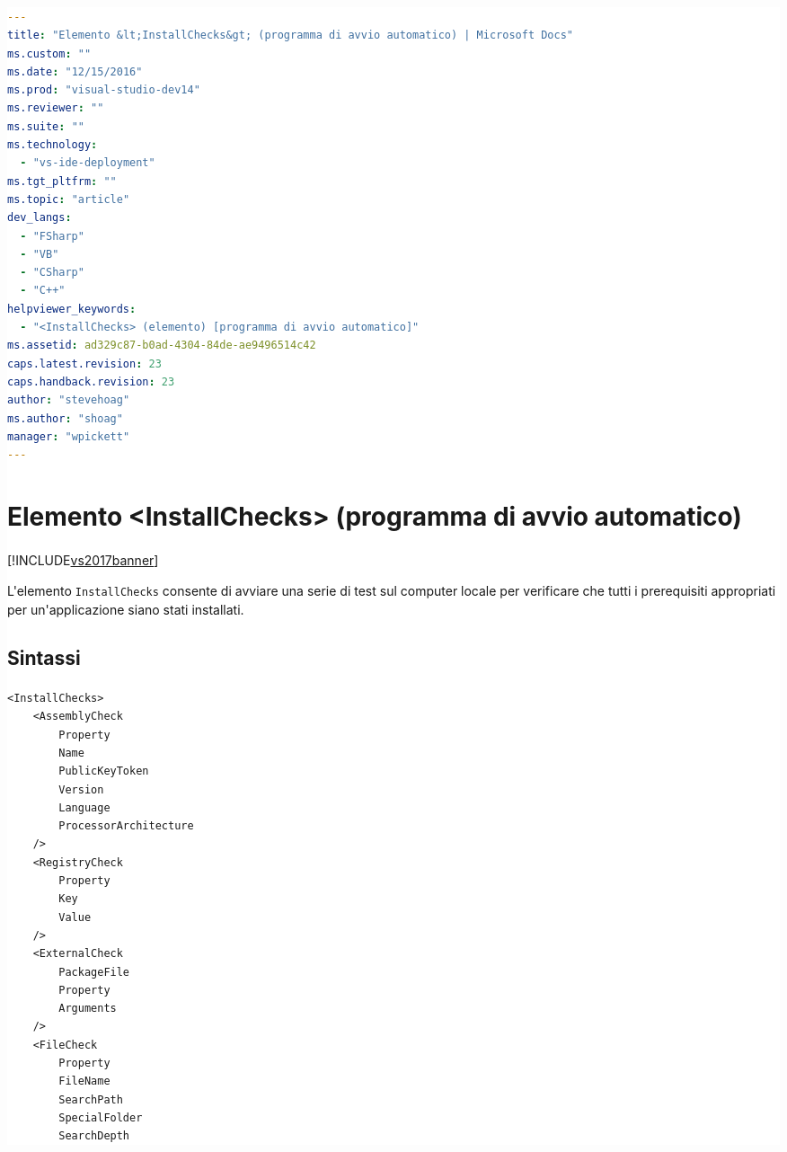 ```yaml
---
title: "Elemento &lt;InstallChecks&gt; (programma di avvio automatico) | Microsoft Docs"
ms.custom: ""
ms.date: "12/15/2016"
ms.prod: "visual-studio-dev14"
ms.reviewer: ""
ms.suite: ""
ms.technology: 
  - "vs-ide-deployment"
ms.tgt_pltfrm: ""
ms.topic: "article"
dev_langs: 
  - "FSharp"
  - "VB"
  - "CSharp"
  - "C++"
helpviewer_keywords: 
  - "<InstallChecks> (elemento) [programma di avvio automatico]"
ms.assetid: ad329c87-b0ad-4304-84de-ae9496514c42
caps.latest.revision: 23
caps.handback.revision: 23
author: "stevehoag"
ms.author: "shoag"
manager: "wpickett"
---
```

# Elemento &lt;InstallChecks&gt; (programma di avvio automatico)
[!INCLUDE[vs2017banner](../code-quality/includes/vs2017banner.md)]

L'elemento `InstallChecks` consente di avviare una serie di test sul computer locale per verificare che tutti i prerequisiti appropriati per un'applicazione siano stati installati.  
  
## Sintassi  
  
```  
<InstallChecks>  
    <AssemblyCheck   
        Property  
        Name  
        PublicKeyToken  
        Version  
        Language  
        ProcessorArchitecture  
    />  
    <RegistryCheck  
        Property  
        Key  
        Value  
    />  
    <ExternalCheck   
        PackageFile  
        Property  
        Arguments  
    />  
    <FileCheck   
        Property  
        FileName  
        SearchPath  
        SpecialFolder  
        SearchDepth  
```